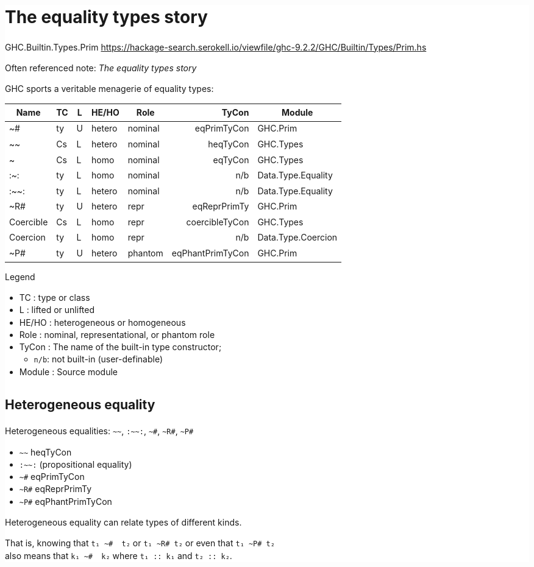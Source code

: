 # The equality types story

GHC.Builtin.Types.Prim
https://hackage-search.serokell.io/viewfile/ghc-9.2.2/GHC/Builtin/Types/Prim.hs

Often referenced note: *The equality types story*

GHC sports a veritable menagerie of equality types:

Name      | TC | L | HE/HO  | Role    | TyCon            | Module
----------|----|---|--------|---------|-----------------:|-------------------|
~#        | ty | U | hetero | nominal |      eqPrimTyCon | GHC.Prim
~~        | Cs | L | hetero | nominal |         heqTyCon | GHC.Types
~         | Cs | L | homo   | nominal |          eqTyCon | GHC.Types
:~:       | ty | L | homo   | nominal | n/b              | Data.Type.Equality
:~~:      | ty | L | hetero | nominal | n/b              | Data.Type.Equality
~R#       | ty | U | hetero | repr    |     eqReprPrimTy | GHC.Prim
Coercible | Cs | L | homo   | repr    |   coercibleTyCon | GHC.Types
Coercion  | ty | L | homo   | repr    | n/b              | Data.Type.Coercion
~P#       | ty | U | hetero | phantom | eqPhantPrimTyCon | GHC.Prim


Legend
- TC     : type or class
- L      : lifted or unlifted
- HE/HO  : heterogeneous or homogeneous
- Role   : nominal, representational, or phantom role
- TyCon  : The name of the built-in type constructor; 
  - `n/b`: not built-in (user-definable)
- Module : Source module


## Heterogeneous equality

Heterogeneous equalities: `~~`, `:~~:`, `~#`, `~R#`, `~P#`

- `~~`    heqTyCon
- `:~~:`  (propositional equality)
- `~#`    eqPrimTyCon
- `~R#`   eqReprPrimTy
- `~P#`   eqPhantPrimTyCon

Heterogeneous equality can relate types of different kinds.

That is, knowing that 
`t₁ ~#  t₂`  or 
`t₁ ~R# t₂`  or even that 
`t₁ ~P# t₂`  
also means that 
`k₁ ~#  k₂` 
where 
`t₁ :: k₁` and 
`t₂ :: k₂`.
